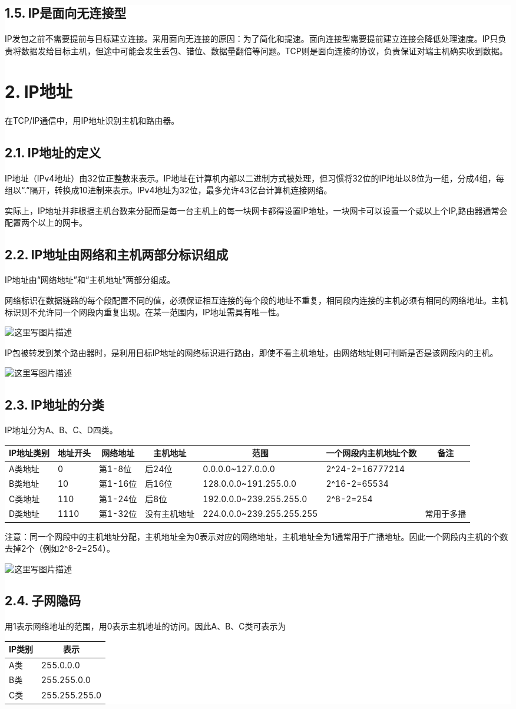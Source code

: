 ## 1.5. IP是面向无连接型

IP发包之前不需要提前与目标建立连接。采用面向无连接的原因：为了简化和提速。面向连接型需要提前建立连接会降低处理速度。IP只负责将数据发给目标主机，但途中可能会发生丢包、错位、数据量翻倍等问题。TCP则是面向连接的协议，负责保证对端主机确实收到数据。

# 2. IP地址

在TCP/IP通信中，用IP地址识别主机和路由器。

## 2.1. IP地址的定义

IP地址（IPv4地址）由32位正整数来表示。IP地址在计算机内部以二进制方式被处理，但习惯将32位的IP地址以8位为一组，分成4组，每组以“.”隔开，转换成10进制来表示。IPv4地址为32位，最多允许43亿台计算机连接网络。

实际上，IP地址并非根据主机台数来分配而是每一台主机上的每一块网卡都得设置IP地址，一块网卡可以设置一个或以上个IP,路由器通常会配置两个以上的网卡。

## 2.2. IP地址由网络和主机两部分标识组成

IP地址由“网络地址”和“主机地址”两部分组成。

网络标识在数据链路的每个段配置不同的值，必须保证相互连接的每个段的地址不重复，相同段内连接的主机必须有相同的网络地址。主机标识则不允许同一个网段内重复出现。在某一范围内，IP地址需具有唯一性。

![这里写图片描述](https://res.cloudinary.com/dqxtn0ick/image/upload/v1510579279/article/tcpip/ip/2.2.png)

IP包被转发到某个路由器时，是利用目标IP地址的网络标识进行路由，即使不看主机地址，由网络地址则可判断是否是该网段内的主机。

![这里写图片描述](https://res.cloudinary.com/dqxtn0ick/image/upload/v1510579278/article/tcpip/ip/2.2.1.png)

## 2.3. IP地址的分类

IP地址分为A、B、C、D四类。

| IP地址类别 | 地址开头 | 网络地址 | 主机地址     | 范围                      | 一个网段内主机地址个数 | 备注       |
| ---------- | -------- | -------- | ------------ | ------------------------- | ---------------------- | ---------- |
| A类地址    | 0        | 第1-8位  | 后24位       | 0.0.0.0~127.0.0.0         | 2^24-2=16777214        |            |
| B类地址    | 10       | 第1-16位 | 后16位       | 128.0.0.0~191.255.0.0     | 2^16-2=65534           |            |
| C类地址    | 110      | 第1-24位 | 后8位        | 192.0.0.0~239.255.255.0   | 2^8-2=254              |            |
| D类地址    | 1110     | 第1-32位 | 没有主机地址 | 224.0.0.0~239.255.255.255 |                        | 常用于多播 |

注意：同一个网段中的主机地址分配，主机地址全为0表示对应的网络地址，主机地址全为1通常用于广播地址。因此一个网段内主机的个数去掉2个（例如2^8-2=254）。

![这里写图片描述](https://res.cloudinary.com/dqxtn0ick/image/upload/v1510579279/article/tcpip/ip/2.3.png)

## 2.4. 子网隐码

用1表示网络地址的范围，用0表示主机地址的访问。因此A、B、C类可表示为

| IP类别 | 表示          |
| ------ | ------------- |
| A类    | 255.0.0.0     |
| B类    | 255.255.0.0   |
| C类    | 255.255.255.0 |
